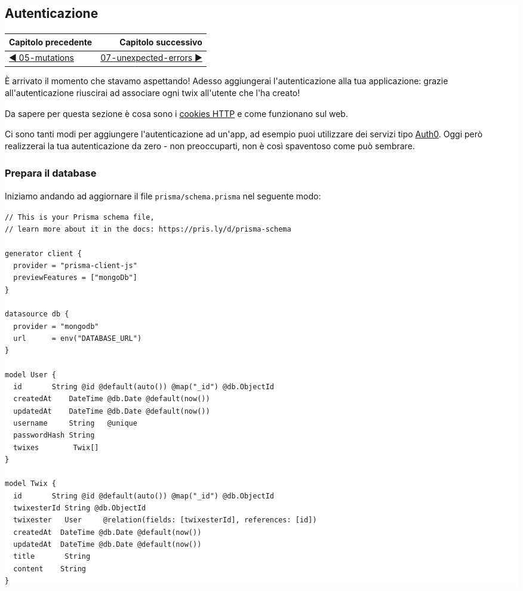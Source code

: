 ## Autenticazione

| Capitolo precedente  | Capitolo successivo     |
| :--------------- | ---------------: |
| [◀︎ 05-mutations](../05-mutations)| [07-unexpected-errors ▶︎](../07-unexpected-errors) |

È arrivato il momento che stavamo aspettando! Adesso aggiungerai l'autenticazione alla tua applicazione: grazie all'autenticazione riuscirai ad associare ogni twix all'utente che l'ha creato!

Da sapere per questa sezione è cosa sono i [cookies HTTP](https://developer.mozilla.org/en-US/docs/Web/HTTP/Cookies) e come funzionano sul web.

Ci sono tanti modi per aggiungere l'autenticazione ad un'app, ad esempio puoi utilizzare dei servizi tipo [Auth0](https://auth0.com/). Oggi però realizzerai la tua autenticazione da zero - non preoccuparti, non è così spaventoso come può sembrare.

### Prepara il database

Iniziamo andando ad aggiornare il file `prisma/schema.prisma` nel seguente modo:

```prisma filename=prisma/schema.prisma lines=[13-20,24-25]
// This is your Prisma schema file,
// learn more about it in the docs: https://pris.ly/d/prisma-schema

generator client {
  provider = "prisma-client-js"
  previewFeatures = ["mongoDb"]
}

datasource db {
  provider = "mongodb"
  url      = env("DATABASE_URL")
}

model User {
  id       String @id @default(auto()) @map("_id") @db.ObjectId
  createdAt    DateTime @db.Date @default(now())
  updatedAt    DateTime @db.Date @default(now())
  username     String   @unique
  passwordHash String
  twixes        Twix[]
}

model Twix {
  id       String @id @default(auto()) @map("_id") @db.ObjectId
  twixesterId String @db.ObjectId
  twixester   User     @relation(fields: [twixesterId], references: [id])
  createdAt  DateTime @db.Date @default(now())
  updatedAt  DateTime @db.Date @default(now())
  title       String
  content    String
}
```
